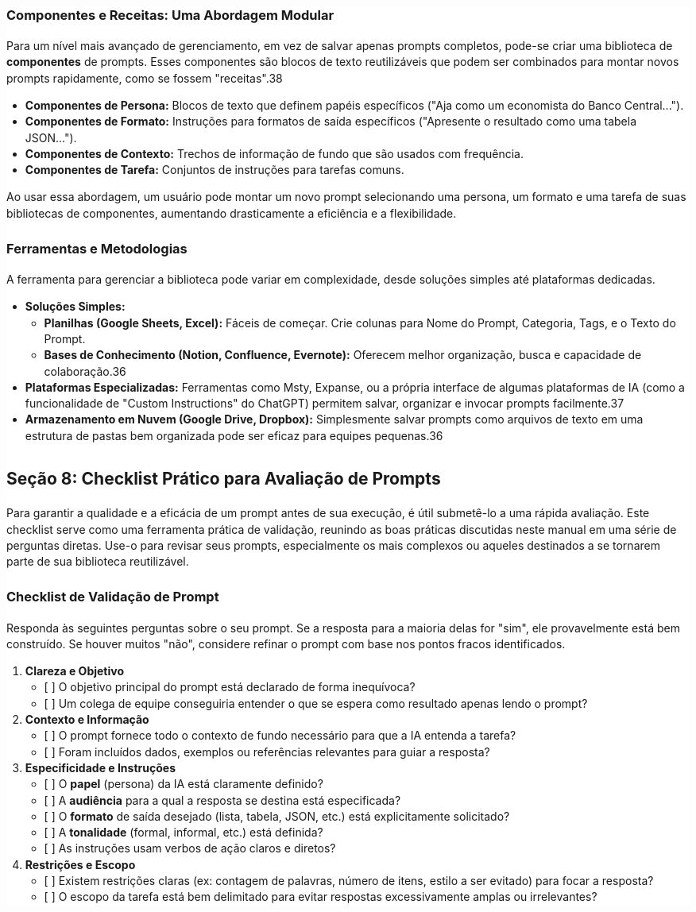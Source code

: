 ### **Componentes e Receitas: Uma Abordagem Modular**

Para um nível mais avançado de gerenciamento, em vez de salvar apenas prompts completos, pode-se criar uma biblioteca de **componentes** de prompts. Esses componentes são blocos de texto reutilizáveis que podem ser combinados para montar novos prompts rapidamente, como se fossem "receitas".38

* **Componentes de Persona:** Blocos de texto que definem papéis específicos ("Aja como um economista do Banco Central...").  
* **Componentes de Formato:** Instruções para formatos de saída específicos ("Apresente o resultado como uma tabela JSON...").  
* **Componentes de Contexto:** Trechos de informação de fundo que são usados com frequência.  
* **Componentes de Tarefa:** Conjuntos de instruções para tarefas comuns.

Ao usar essa abordagem, um usuário pode montar um novo prompt selecionando uma persona, um formato e uma tarefa de suas bibliotecas de componentes, aumentando drasticamente a eficiência e a flexibilidade.

### **Ferramentas e Metodologias**

A ferramenta para gerenciar a biblioteca pode variar em complexidade, desde soluções simples até plataformas dedicadas.

* **Soluções Simples:**  
  * **Planilhas (Google Sheets, Excel):** Fáceis de começar. Crie colunas para Nome do Prompt, Categoria, Tags, e o Texto do Prompt.  
  * **Bases de Conhecimento (Notion, Confluence, Evernote):** Oferecem melhor organização, busca e capacidade de colaboração.36  
* **Plataformas Especializadas:** Ferramentas como Msty, Expanse, ou a própria interface de algumas plataformas de IA (como a funcionalidade de "Custom Instructions" do ChatGPT) permitem salvar, organizar e invocar prompts facilmente.37  
* **Armazenamento em Nuvem (Google Drive, Dropbox):** Simplesmente salvar prompts como arquivos de texto em uma estrutura de pastas bem organizada pode ser eficaz para equipes pequenas.36

## **Seção 8: Checklist Prático para Avaliação de Prompts**

Para garantir a qualidade e a eficácia de um prompt antes de sua execução, é útil submetê-lo a uma rápida avaliação. Este checklist serve como uma ferramenta prática de validação, reunindo as boas práticas discutidas neste manual em uma série de perguntas diretas. Use-o para revisar seus prompts, especialmente os mais complexos ou aqueles destinados a se tornarem parte de sua biblioteca reutilizável.

### **Checklist de Validação de Prompt**

Responda às seguintes perguntas sobre o seu prompt. Se a resposta para a maioria delas for "sim", ele provavelmente está bem construído. Se houver muitos "não", considere refinar o prompt com base nos pontos fracos identificados.

1. **Clareza e Objetivo**  
   * \[ \] O objetivo principal do prompt está declarado de forma inequívoca?  
   * \[ \] Um colega de equipe conseguiria entender o que se espera como resultado apenas lendo o prompt?  
2. **Contexto e Informação**  
   * \[ \] O prompt fornece todo o contexto de fundo necessário para que a IA entenda a tarefa?  
   * \[ \] Foram incluídos dados, exemplos ou referências relevantes para guiar a resposta?  
3. **Especificidade e Instruções**  
   * \[ \] O **papel** (persona) da IA está claramente definido?  
   * \[ \] A **audiência** para a qual a resposta se destina está especificada?  
   * \[ \] O **formato** de saída desejado (lista, tabela, JSON, etc.) está explicitamente solicitado?  
   * \[ \] A **tonalidade** (formal, informal, etc.) está definida?  
   * \[ \] As instruções usam verbos de ação claros e diretos?  
4. **Restrições e Escopo**  
   * \[ \] Existem restrições claras (ex: contagem de palavras, número de itens, estilo a ser evitado) para focar a resposta?  
   * \[ \] O escopo da tarefa está bem delimitado para evitar respostas excessivamente amplas ou irrelevantes?  